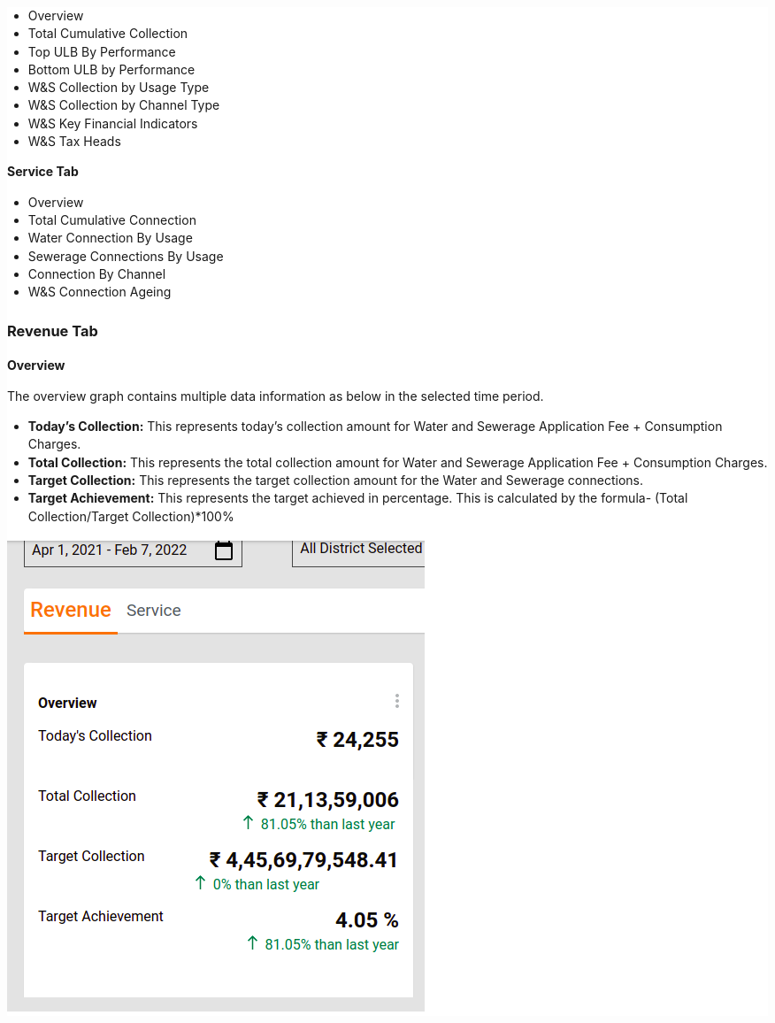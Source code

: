 * Overview
* Total Cumulative Collection
* Top ULB By Performance
* Bottom ULB by Performance
* W\&S Collection by Usage Type
* W\&S Collection by Channel Type
* W\&S Key Financial Indicators
* W\&S Tax Heads

**Service Tab**

* Overview
* Total Cumulative Connection
* Water Connection By Usage
* Sewerage Connections By Usage
* Connection By Channel
* W\&S Connection Ageing

### **Revenue Tab** <a href="#revenue-tab" id="revenue-tab"></a>

**Overview**

The overview graph contains multiple data information as below in the selected time period.

* **Today’s Collection:** This represents today’s collection amount for Water and Sewerage Application Fee + Consumption Charges.
* &#x20;**Total Collection:** This represents the total collection amount for Water and Sewerage Application Fee + Consumption Charges.
* **Target Collection:** This represents the target collection amount for the Water and Sewerage connections.
* **Target Achievement:** This represents the target achieved in percentage. This is calculated by the formula- (Total Collection/Target Collection)\*100%

![](<../../../../.gitbook/assets/image (633).png>)&#x20;
